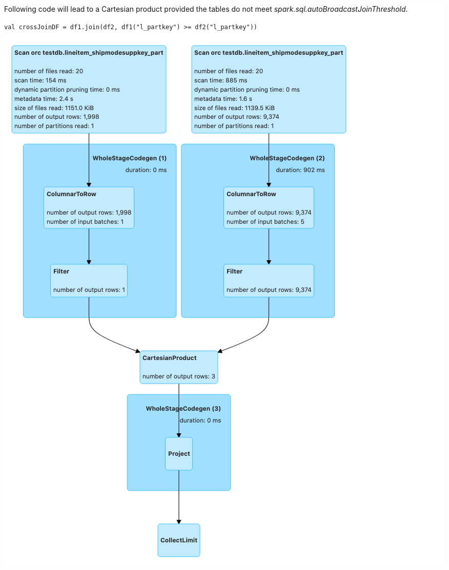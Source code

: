 Following code will lead to a Cartesian product provided the tables do not meet *spark.sql.autoBroadcastJoinThreshold*.

```
val crossJoinDF = df1.join(df2, df1("l_partkey") >= df2("l_partkey"))
```
![BP - 28](images/spark-bp-28.png)
